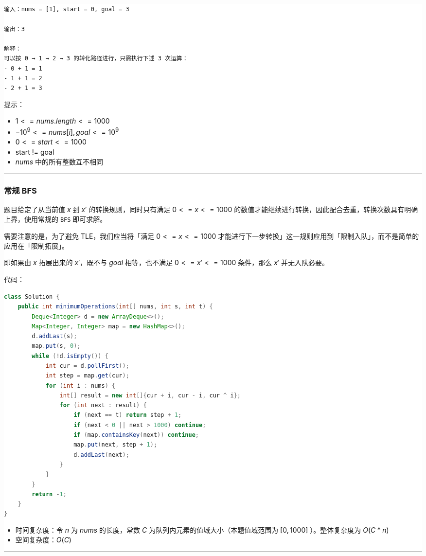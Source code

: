 ```
输入：nums = [1], start = 0, goal = 3

输出：3

解释：
可以按 0 → 1 → 2 → 3 的转化路径进行，只需执行下述 3 次运算：
- 0 + 1 = 1 
- 1 + 1 = 2
- 2 + 1 = 3
```

提示：
* $1 <= nums.length <= 1000$
* $-10^9 <= nums[i], goal <= 10^9$
* $0 <= start <= 1000$
* start != goal
* $nums$ 中的所有整数互不相同

---

### 常规 BFS

题目给定了从当前值 $x$ 到 $x'$ 的转换规则，同时只有满足 $0 <= x <= 1000$ 的数值才能继续进行转换，因此配合去重，转换次数具有明确上界，使用常规的 `BFS`  即可求解。

需要注意的是，为了避免 TLE，我们应当将「满足 $0 <= x <= 1000$ 才能进行下一步转换」这一规则应用到「限制入队」，而不是简单的应用在「限制拓展」。

即如果由 $x$ 拓展出来的 $x'$，既不与 $goal$ 相等，也不满足 $0 <= x' <= 1000$ 条件，那么 $x'$ 并无入队必要。

代码：
```Java
class Solution {
    public int minimumOperations(int[] nums, int s, int t) {
        Deque<Integer> d = new ArrayDeque<>();
        Map<Integer, Integer> map = new HashMap<>();
        d.addLast(s);
        map.put(s, 0);
        while (!d.isEmpty()) {
            int cur = d.pollFirst();
            int step = map.get(cur);
            for (int i : nums) {
                int[] result = new int[]{cur + i, cur - i, cur ^ i};
                for (int next : result) {
                    if (next == t) return step + 1;
                    if (next < 0 || next > 1000) continue;
                    if (map.containsKey(next)) continue;
                    map.put(next, step + 1);
                    d.addLast(next);
                }
            }
        }
        return -1;
    }
}
```
* 时间复杂度：令 $n$ 为 $nums$ 的长度，常数 $C$ 为队列内元素的值域大小（本题值域范围为 $[0, 1000]$ ）。整体复杂度为 $O(C * n)$
* 空间复杂度：$O(C)$

---